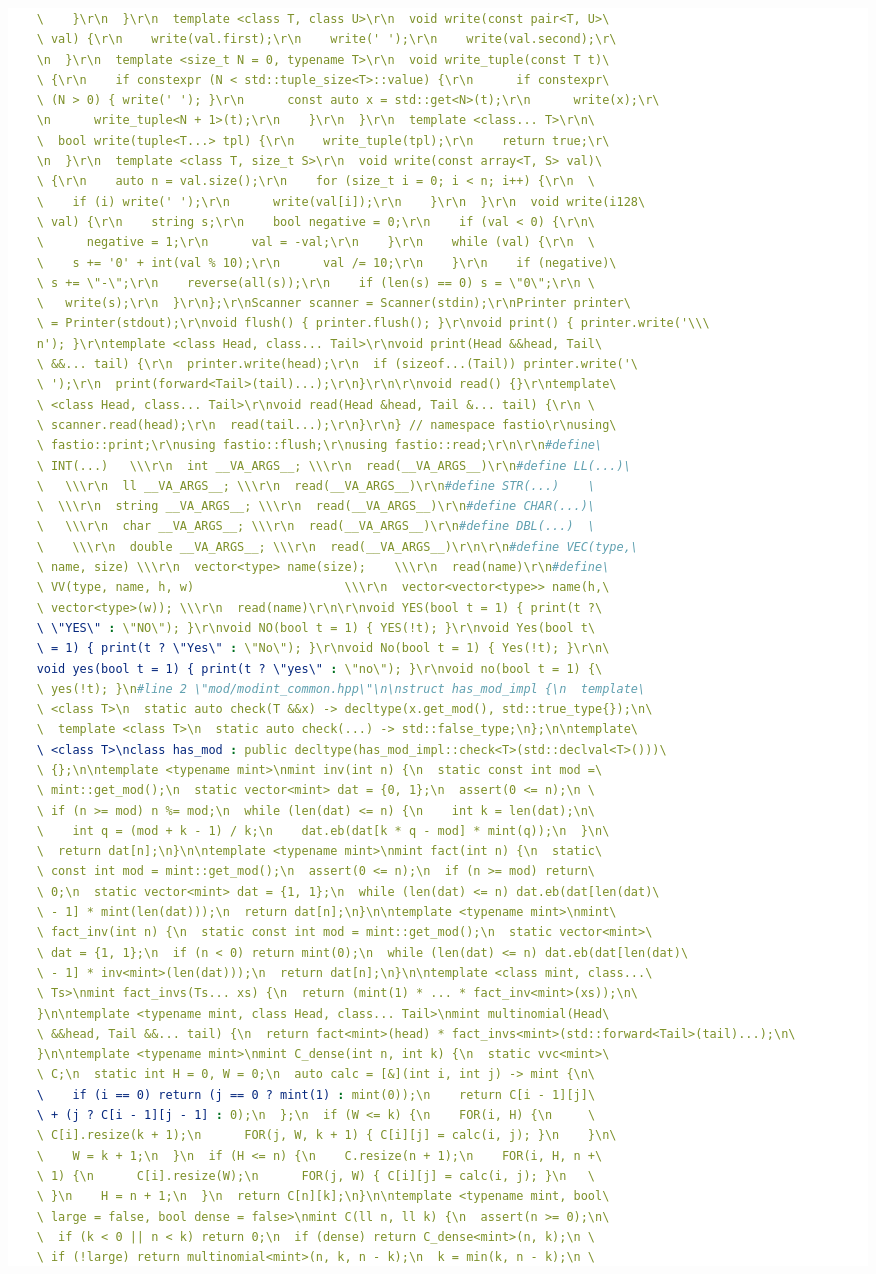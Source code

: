 ```yaml
    \    }\r\n  }\r\n  template <class T, class U>\r\n  void write(const pair<T, U>\
    \ val) {\r\n    write(val.first);\r\n    write(' ');\r\n    write(val.second);\r\
    \n  }\r\n  template <size_t N = 0, typename T>\r\n  void write_tuple(const T t)\
    \ {\r\n    if constexpr (N < std::tuple_size<T>::value) {\r\n      if constexpr\
    \ (N > 0) { write(' '); }\r\n      const auto x = std::get<N>(t);\r\n      write(x);\r\
    \n      write_tuple<N + 1>(t);\r\n    }\r\n  }\r\n  template <class... T>\r\n\
    \  bool write(tuple<T...> tpl) {\r\n    write_tuple(tpl);\r\n    return true;\r\
    \n  }\r\n  template <class T, size_t S>\r\n  void write(const array<T, S> val)\
    \ {\r\n    auto n = val.size();\r\n    for (size_t i = 0; i < n; i++) {\r\n  \
    \    if (i) write(' ');\r\n      write(val[i]);\r\n    }\r\n  }\r\n  void write(i128\
    \ val) {\r\n    string s;\r\n    bool negative = 0;\r\n    if (val < 0) {\r\n\
    \      negative = 1;\r\n      val = -val;\r\n    }\r\n    while (val) {\r\n  \
    \    s += '0' + int(val % 10);\r\n      val /= 10;\r\n    }\r\n    if (negative)\
    \ s += \"-\";\r\n    reverse(all(s));\r\n    if (len(s) == 0) s = \"0\";\r\n \
    \   write(s);\r\n  }\r\n};\r\nScanner scanner = Scanner(stdin);\r\nPrinter printer\
    \ = Printer(stdout);\r\nvoid flush() { printer.flush(); }\r\nvoid print() { printer.write('\\\
    n'); }\r\ntemplate <class Head, class... Tail>\r\nvoid print(Head &&head, Tail\
    \ &&... tail) {\r\n  printer.write(head);\r\n  if (sizeof...(Tail)) printer.write('\
    \ ');\r\n  print(forward<Tail>(tail)...);\r\n}\r\n\r\nvoid read() {}\r\ntemplate\
    \ <class Head, class... Tail>\r\nvoid read(Head &head, Tail &... tail) {\r\n \
    \ scanner.read(head);\r\n  read(tail...);\r\n}\r\n} // namespace fastio\r\nusing\
    \ fastio::print;\r\nusing fastio::flush;\r\nusing fastio::read;\r\n\r\n#define\
    \ INT(...)   \\\r\n  int __VA_ARGS__; \\\r\n  read(__VA_ARGS__)\r\n#define LL(...)\
    \   \\\r\n  ll __VA_ARGS__; \\\r\n  read(__VA_ARGS__)\r\n#define STR(...)    \
    \  \\\r\n  string __VA_ARGS__; \\\r\n  read(__VA_ARGS__)\r\n#define CHAR(...)\
    \   \\\r\n  char __VA_ARGS__; \\\r\n  read(__VA_ARGS__)\r\n#define DBL(...)  \
    \    \\\r\n  double __VA_ARGS__; \\\r\n  read(__VA_ARGS__)\r\n\r\n#define VEC(type,\
    \ name, size) \\\r\n  vector<type> name(size);    \\\r\n  read(name)\r\n#define\
    \ VV(type, name, h, w)                     \\\r\n  vector<vector<type>> name(h,\
    \ vector<type>(w)); \\\r\n  read(name)\r\n\r\nvoid YES(bool t = 1) { print(t ?\
    \ \"YES\" : \"NO\"); }\r\nvoid NO(bool t = 1) { YES(!t); }\r\nvoid Yes(bool t\
    \ = 1) { print(t ? \"Yes\" : \"No\"); }\r\nvoid No(bool t = 1) { Yes(!t); }\r\n\
    void yes(bool t = 1) { print(t ? \"yes\" : \"no\"); }\r\nvoid no(bool t = 1) {\
    \ yes(!t); }\n#line 2 \"mod/modint_common.hpp\"\n\nstruct has_mod_impl {\n  template\
    \ <class T>\n  static auto check(T &&x) -> decltype(x.get_mod(), std::true_type{});\n\
    \  template <class T>\n  static auto check(...) -> std::false_type;\n};\n\ntemplate\
    \ <class T>\nclass has_mod : public decltype(has_mod_impl::check<T>(std::declval<T>()))\
    \ {};\n\ntemplate <typename mint>\nmint inv(int n) {\n  static const int mod =\
    \ mint::get_mod();\n  static vector<mint> dat = {0, 1};\n  assert(0 <= n);\n \
    \ if (n >= mod) n %= mod;\n  while (len(dat) <= n) {\n    int k = len(dat);\n\
    \    int q = (mod + k - 1) / k;\n    dat.eb(dat[k * q - mod] * mint(q));\n  }\n\
    \  return dat[n];\n}\n\ntemplate <typename mint>\nmint fact(int n) {\n  static\
    \ const int mod = mint::get_mod();\n  assert(0 <= n);\n  if (n >= mod) return\
    \ 0;\n  static vector<mint> dat = {1, 1};\n  while (len(dat) <= n) dat.eb(dat[len(dat)\
    \ - 1] * mint(len(dat)));\n  return dat[n];\n}\n\ntemplate <typename mint>\nmint\
    \ fact_inv(int n) {\n  static const int mod = mint::get_mod();\n  static vector<mint>\
    \ dat = {1, 1};\n  if (n < 0) return mint(0);\n  while (len(dat) <= n) dat.eb(dat[len(dat)\
    \ - 1] * inv<mint>(len(dat)));\n  return dat[n];\n}\n\ntemplate <class mint, class...\
    \ Ts>\nmint fact_invs(Ts... xs) {\n  return (mint(1) * ... * fact_inv<mint>(xs));\n\
    }\n\ntemplate <typename mint, class Head, class... Tail>\nmint multinomial(Head\
    \ &&head, Tail &&... tail) {\n  return fact<mint>(head) * fact_invs<mint>(std::forward<Tail>(tail)...);\n\
    }\n\ntemplate <typename mint>\nmint C_dense(int n, int k) {\n  static vvc<mint>\
    \ C;\n  static int H = 0, W = 0;\n  auto calc = [&](int i, int j) -> mint {\n\
    \    if (i == 0) return (j == 0 ? mint(1) : mint(0));\n    return C[i - 1][j]\
    \ + (j ? C[i - 1][j - 1] : 0);\n  };\n  if (W <= k) {\n    FOR(i, H) {\n     \
    \ C[i].resize(k + 1);\n      FOR(j, W, k + 1) { C[i][j] = calc(i, j); }\n    }\n\
    \    W = k + 1;\n  }\n  if (H <= n) {\n    C.resize(n + 1);\n    FOR(i, H, n +\
    \ 1) {\n      C[i].resize(W);\n      FOR(j, W) { C[i][j] = calc(i, j); }\n   \
    \ }\n    H = n + 1;\n  }\n  return C[n][k];\n}\n\ntemplate <typename mint, bool\
    \ large = false, bool dense = false>\nmint C(ll n, ll k) {\n  assert(n >= 0);\n\
    \  if (k < 0 || n < k) return 0;\n  if (dense) return C_dense<mint>(n, k);\n \
    \ if (!large) return multinomial<mint>(n, k, n - k);\n  k = min(k, n - k);\n \
```
